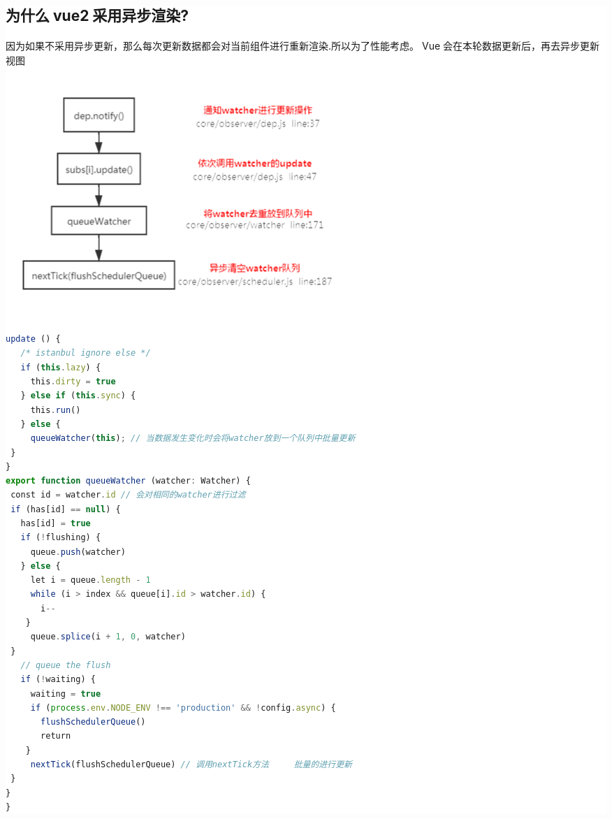 ```js
```

## 为什么 vue2 采用异步渲染?

因为如果不采用异步更新，那么每次更新数据都会对当前组件进行重新渲染.所以为了性能考虑。 Vue 会在本轮数据更新后，再去异步更新视图

![](./img/async-render.png)

```js
update () {
   /* istanbul ignore else */
   if (this.lazy) {
     this.dirty = true
   } else if (this.sync) {
     this.run()
   } else {
     queueWatcher(this); // 当数据发生变化时会将watcher放到一个队列中批量更新
 }
}
export function queueWatcher (watcher: Watcher) {
 const id = watcher.id // 会对相同的watcher进行过滤
 if (has[id] == null) {
   has[id] = true
   if (!flushing) {
     queue.push(watcher)
   } else {
     let i = queue.length - 1
     while (i > index && queue[i].id > watcher.id) {
       i--
    }
     queue.splice(i + 1, 0, watcher)
 }
   // queue the flush
   if (!waiting) {
     waiting = true
     if (process.env.NODE_ENV !== 'production' && !config.async) {
       flushSchedulerQueue()
       return
    }
     nextTick(flushSchedulerQueue) // 调用nextTick方法     批量的进行更新
 }
}
}
```

